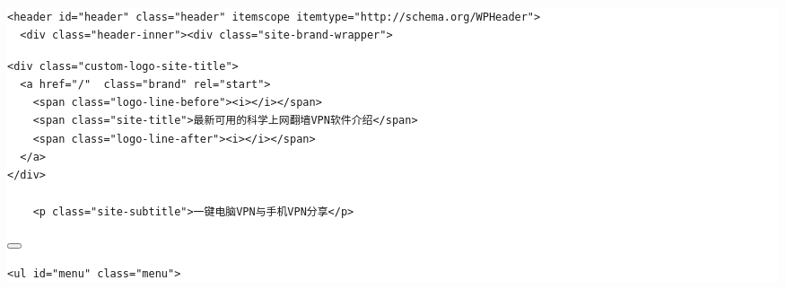 











  <div style="display: none;">
    <script src="//s95.cnzz.com/z_stat.php?id=1264537015&web_id=1264537015" language="JavaScript"></script>
  </div>





</head>

<body itemscope itemtype="http://schema.org/WebPage" lang="zh-Hans">

  
  
    
  

  <div class="container sidebar-position-left 
   page-home 
 ">
    <div class="headband"></div>

    <header id="header" class="header" itemscope itemtype="http://schema.org/WPHeader">
      <div class="header-inner"><div class="site-brand-wrapper">
  <div class="site-meta ">
    

    <div class="custom-logo-site-title">
      <a href="/"  class="brand" rel="start">
        <span class="logo-line-before"><i></i></span>
        <span class="site-title">最新可用的科学上网翻墙VPN软件介绍</span>
        <span class="logo-line-after"><i></i></span>
      </a>
    </div>
      
        <p class="site-subtitle">一键电脑VPN与手机VPN分享</p>
      
  </div>

  <div class="site-nav-toggle">
    <button>
      <span class="btn-bar"></span>
      <span class="btn-bar"></span>
      <span class="btn-bar"></span>
    </button>
  </div>
</div>

<nav class="site-nav">
  

  
    <ul id="menu" class="menu">
      